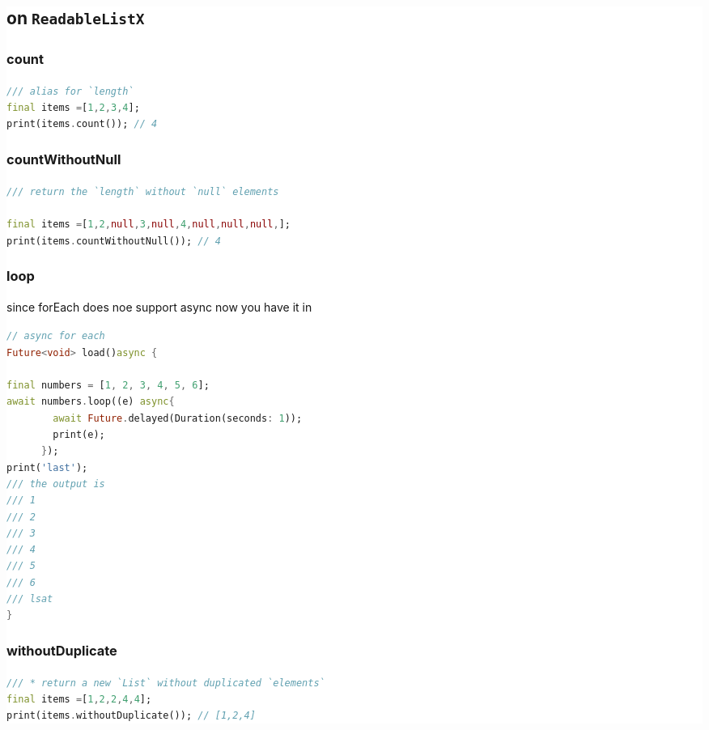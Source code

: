## on `ReadableListX`

### count

```dart
/// alias for `length`
final items =[1,2,3,4];
print(items.count()); // 4
```

### countWithoutNull

```dart
/// return the `length` without `null` elements

final items =[1,2,null,3,null,4,null,null,null,];
print(items.countWithoutNull()); // 4
```

### loop

since forEach does noe support async
now you have it in

```dart
// async for each
Future<void> load()async {

final numbers = [1, 2, 3, 4, 5, 6];
await numbers.loop((e) async{
        await Future.delayed(Duration(seconds: 1));
        print(e);
      });
print('last');
/// the output is
/// 1
/// 2
/// 3
/// 4
/// 5
/// 6
/// lsat
}
```

### withoutDuplicate

```dart
/// * return a new `List` without duplicated `elements`
final items =[1,2,2,4,4];
print(items.withoutDuplicate()); // [1,2,4]
```
